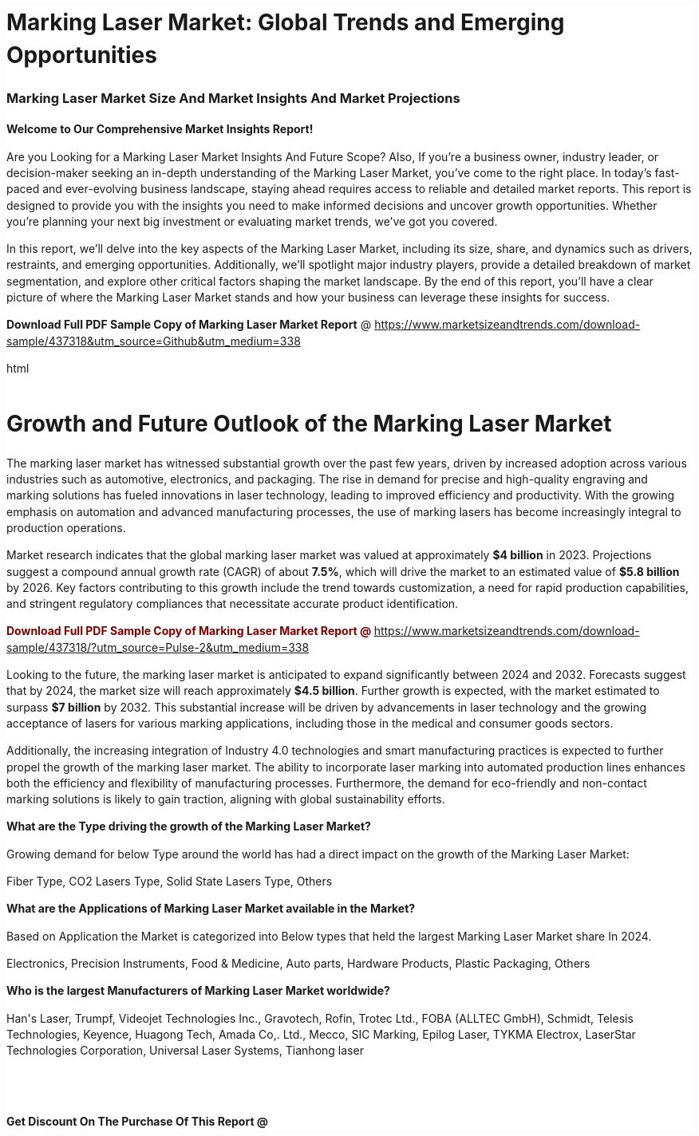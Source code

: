 <h1> Marking Laser Market: Global Trends and Emerging Opportunities</h1><div class="" data-test-id=""><h3><span class="">Marking Laser Market Size And Market Insights And Market Projections</span></h3></div><div class="" data-test-id=""><p><strong>Welcome to Our Comprehensive Market Insights Report!</strong></p><p>Are you Looking for a Marking Laser Market Insights And Future Scope? Also, If you&rsquo;re a business owner, industry leader, or decision-maker seeking an in-depth understanding of the Marking Laser Market, you&rsquo;ve come to the right place. In today&rsquo;s fast-paced and ever-evolving business landscape, staying ahead requires access to reliable and detailed market reports. This report is designed to provide you with the insights you need to make informed decisions and uncover growth opportunities. Whether you&rsquo;re planning your next big investment or evaluating market trends, we&rsquo;ve got you covered.</p><p>In this report, we&rsquo;ll delve into the key aspects of the Marking Laser Market, including its size, share, and dynamics such as drivers, restraints, and emerging opportunities. Additionally, we&rsquo;ll spotlight major industry players, provide a detailed breakdown of market segmentation, and explore other critical factors shaping the market landscape. By the end of this report, you&rsquo;ll have a clear picture of where the Marking Laser Market stands and how your business can leverage these insights for success.</p><p><strong>Download Full PDF Sample Copy of Marking Laser Market Report</strong> @ <a href="https://www.marketsizeandtrends.com/download-sample/437318&utm_source=Github&utm_medium=338" target="_blank">https://www.marketsizeandtrends.com/download-sample/437318&utm_source=Github&utm_medium=338</a></p></div><div class="" data-test-id=""><p><span class="">html<div>    <h1>Growth and Future Outlook of the Marking Laser Market</h1>    <p>The marking laser market has witnessed substantial growth over the past few years, driven by increased adoption across various industries such as automotive, electronics, and packaging. The rise in demand for precise and high-quality engraving and marking solutions has fueled innovations in laser technology, leading to improved efficiency and productivity. With the growing emphasis on automation and advanced manufacturing processes, the use of marking lasers has become increasingly integral to production operations.</p>        <p>Market research indicates that the global marking laser market was valued at approximately <strong>$4 billion</strong> in 2023. Projections suggest a compound annual growth rate (CAGR) of about <strong>7.5%</strong>, which will drive the market to an estimated value of <strong>$5.8 billion</strong> by 2026. Key factors contributing to this growth include the trend towards customization, a need for rapid production capabilities, and stringent regulatory compliances that necessitate accurate product identification.</p>        <p><strong><span style="color: #800000;">Download Full PDF Sample Copy of Marking Laser Market Report @</span>&nbsp;</strong><a href="https://www.marketsizeandtrends.com/download-sample/437318/?utm_source=Pulse-2&amp;utm_medium=338">https://www.marketsizeandtrends.com/download-sample/437318/?utm_source=Pulse-2&amp;utm_medium=338</a></p>        <p>Looking to the future, the marking laser market is anticipated to expand significantly between 2024 and 2032. Forecasts suggest that by 2024, the market size will reach approximately <strong>$4.5 billion</strong>. Further growth is expected, with the market estimated to surpass <strong>$7 billion</strong> by 2032. This substantial increase will be driven by advancements in laser technology and the growing acceptance of lasers for various marking applications, including those in the medical and consumer goods sectors.</p>    <p>Additionally, the increasing integration of Industry 4.0 technologies and smart manufacturing practices is expected to further propel the growth of the marking laser market. The ability to incorporate laser marking into automated production lines enhances both the efficiency and flexibility of manufacturing processes. Furthermore, the demand for eco-friendly and non-contact marking solutions is likely to gain traction, aligning with global sustainability efforts.</p></div></span></p><p><strong><span class="">What are the&nbsp;Type driving the growth of the Marking Laser Market?</span></strong></p></div><div class="" data-test-id=""><p><span class="">Growing demand for below Type around the world has had a direct impact on the growth of the Marking Laser Market:</span></p></div><div class="" data-test-id=""><p>Fiber Type, CO2 Lasers Type, Solid State Lasers Type, Others</p><p><span class=""><strong>What are the&nbsp;Applications&nbsp;of Marking Laser Market available in the Market?</strong></span></p></div><div class="" data-test-id=""><p><span class="">Based on Application the Market is categorized into Below types that held the largest Marking Laser Market share In 2024.</span></p></div><div class="" data-test-id=""><p><span class="">Electronics, Precision Instruments, Food & Medicine, Auto parts, Hardware Products, Plastic Packaging, Others</span></p><p><span class=""><strong>Who is the largest Manufacturers of Marking Laser Market worldwide?</strong></span></p></div><div class="" data-test-id=""><p><span class="">Han's Laser, Trumpf, Videojet Technologies Inc., Gravotech, Rofin, Trotec Ltd., FOBA (ALLTEC GmbH), Schmidt, Telesis Technologies, Keyence, Huagong Tech, Amada Co,. Ltd., Mecco, SIC Marking, Epilog Laser, TYKMA Electrox, LaserStar Technologies Corporation, Universal Laser Systems, Tianhong laser</span></p></div><div class="" data-test-id="">&nbsp;</div><div class="" data-test-id="">&nbsp;</div><div class="" data-test-id=""><p><span class=""><strong>Get Discount On The Purchase Of This Report @</strong>